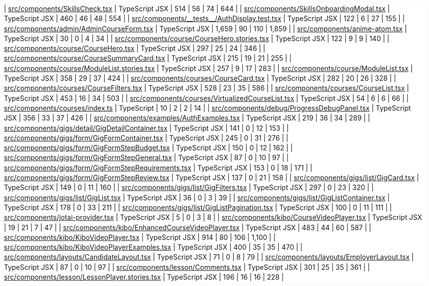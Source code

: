 | [src/components/SkillsCheck.tsx](/src/components/SkillsCheck.tsx) | TypeScript JSX | 514 | 56 | 74 | 644 |
| [src/components/SkillsOnboardingModal.tsx](/src/components/SkillsOnboardingModal.tsx) | TypeScript JSX | 460 | 46 | 48 | 554 |
| [src/components/\_\_tests\_\_/AuthDisplay.test.tsx](/src/components/__tests__/AuthDisplay.test.tsx) | TypeScript JSX | 122 | 6 | 27 | 155 |
| [src/components/admin/AdminCourseForm.tsx](/src/components/admin/AdminCourseForm.tsx) | TypeScript JSX | 1,659 | 90 | 110 | 1,859 |
| [src/components/anime-atom.tsx](/src/components/anime-atom.tsx) | TypeScript JSX | 30 | 0 | 4 | 34 |
| [src/components/course/CourseHero.stories.tsx](/src/components/course/CourseHero.stories.tsx) | TypeScript JSX | 122 | 9 | 9 | 140 |
| [src/components/course/CourseHero.tsx](/src/components/course/CourseHero.tsx) | TypeScript JSX | 297 | 25 | 24 | 346 |
| [src/components/course/CourseSummaryCard.tsx](/src/components/course/CourseSummaryCard.tsx) | TypeScript JSX | 215 | 19 | 21 | 255 |
| [src/components/course/ModuleList.stories.tsx](/src/components/course/ModuleList.stories.tsx) | TypeScript JSX | 257 | 9 | 17 | 283 |
| [src/components/course/ModuleList.tsx](/src/components/course/ModuleList.tsx) | TypeScript JSX | 358 | 29 | 37 | 424 |
| [src/components/courses/CourseCard.tsx](/src/components/courses/CourseCard.tsx) | TypeScript JSX | 282 | 20 | 26 | 328 |
| [src/components/courses/CourseFilters.tsx](/src/components/courses/CourseFilters.tsx) | TypeScript JSX | 528 | 23 | 35 | 586 |
| [src/components/courses/CourseList.tsx](/src/components/courses/CourseList.tsx) | TypeScript JSX | 453 | 16 | 34 | 503 |
| [src/components/courses/VirtualizedCourseList.tsx](/src/components/courses/VirtualizedCourseList.tsx) | TypeScript JSX | 54 | 6 | 6 | 66 |
| [src/components/courses/index.ts](/src/components/courses/index.ts) | TypeScript | 10 | 2 | 2 | 14 |
| [src/components/debug/ProgressDebugPanel.tsx](/src/components/debug/ProgressDebugPanel.tsx) | TypeScript JSX | 356 | 33 | 37 | 426 |
| [src/components/examples/AuthExamples.tsx](/src/components/examples/AuthExamples.tsx) | TypeScript JSX | 219 | 36 | 34 | 289 |
| [src/components/gigs/detail/GigDetailContainer.tsx](/src/components/gigs/detail/GigDetailContainer.tsx) | TypeScript JSX | 141 | 0 | 12 | 153 |
| [src/components/gigs/form/GigFormContainer.tsx](/src/components/gigs/form/GigFormContainer.tsx) | TypeScript JSX | 245 | 0 | 31 | 276 |
| [src/components/gigs/form/GigFormStepBudget.tsx](/src/components/gigs/form/GigFormStepBudget.tsx) | TypeScript JSX | 150 | 0 | 12 | 162 |
| [src/components/gigs/form/GigFormStepGeneral.tsx](/src/components/gigs/form/GigFormStepGeneral.tsx) | TypeScript JSX | 87 | 0 | 10 | 97 |
| [src/components/gigs/form/GigFormStepRequirements.tsx](/src/components/gigs/form/GigFormStepRequirements.tsx) | TypeScript JSX | 153 | 0 | 18 | 171 |
| [src/components/gigs/form/GigFormStepReview.tsx](/src/components/gigs/form/GigFormStepReview.tsx) | TypeScript JSX | 137 | 0 | 21 | 158 |
| [src/components/gigs/list/GigCard.tsx](/src/components/gigs/list/GigCard.tsx) | TypeScript JSX | 149 | 0 | 11 | 160 |
| [src/components/gigs/list/GigFilters.tsx](/src/components/gigs/list/GigFilters.tsx) | TypeScript JSX | 297 | 0 | 23 | 320 |
| [src/components/gigs/list/GigList.tsx](/src/components/gigs/list/GigList.tsx) | TypeScript JSX | 36 | 0 | 3 | 39 |
| [src/components/gigs/list/GigListContainer.tsx](/src/components/gigs/list/GigListContainer.tsx) | TypeScript JSX | 178 | 0 | 33 | 211 |
| [src/components/gigs/list/GigListPagination.tsx](/src/components/gigs/list/GigListPagination.tsx) | TypeScript JSX | 100 | 0 | 11 | 111 |
| [src/components/jotai-provider.tsx](/src/components/jotai-provider.tsx) | TypeScript JSX | 5 | 0 | 3 | 8 |
| [src/components/kibo/CourseVideoPlayer.tsx](/src/components/kibo/CourseVideoPlayer.tsx) | TypeScript JSX | 19 | 21 | 7 | 47 |
| [src/components/kibo/EnhancedCourseVideoPlayer.tsx](/src/components/kibo/EnhancedCourseVideoPlayer.tsx) | TypeScript JSX | 483 | 44 | 60 | 587 |
| [src/components/kibo/KiboVideoPlayer.tsx](/src/components/kibo/KiboVideoPlayer.tsx) | TypeScript JSX | 914 | 80 | 106 | 1,100 |
| [src/components/kibo/KiboVideoPlayerExamples.tsx](/src/components/kibo/KiboVideoPlayerExamples.tsx) | TypeScript JSX | 400 | 35 | 35 | 470 |
| [src/components/layouts/CandidateLayout.tsx](/src/components/layouts/CandidateLayout.tsx) | TypeScript JSX | 71 | 0 | 8 | 79 |
| [src/components/layouts/EmployerLayout.tsx](/src/components/layouts/EmployerLayout.tsx) | TypeScript JSX | 87 | 0 | 10 | 97 |
| [src/components/lesson/Comments.tsx](/src/components/lesson/Comments.tsx) | TypeScript JSX | 301 | 25 | 35 | 361 |
| [src/components/lesson/LessonPlayer.stories.tsx](/src/components/lesson/LessonPlayer.stories.tsx) | TypeScript JSX | 196 | 16 | 16 | 228 |